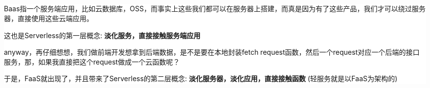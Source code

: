 Baas指一个服务端应用，比如云数据库，OSS，而事实上这些我们都可以在服务器上搭建，而真是因为有了这些产品，我们才可以绕过服务器，直接使用这些云端应用。

这也是Serverless的第一层概念: **淡化服务，直接接触服务端应用**

anyway，再仔细想想，我们做前端开发想拿到后端数据，是不是要在本地封装fetch request函数，然后一个request对应一个后端的接口服务，那，如果我直接把这个request做成一个云函数呢？

于是，FaaS就出现了，并且带来了Serverless的第二层概念: **淡化服务器，淡化应用，直接接触函数** (轻服务就是以FaaS为架构的)


















